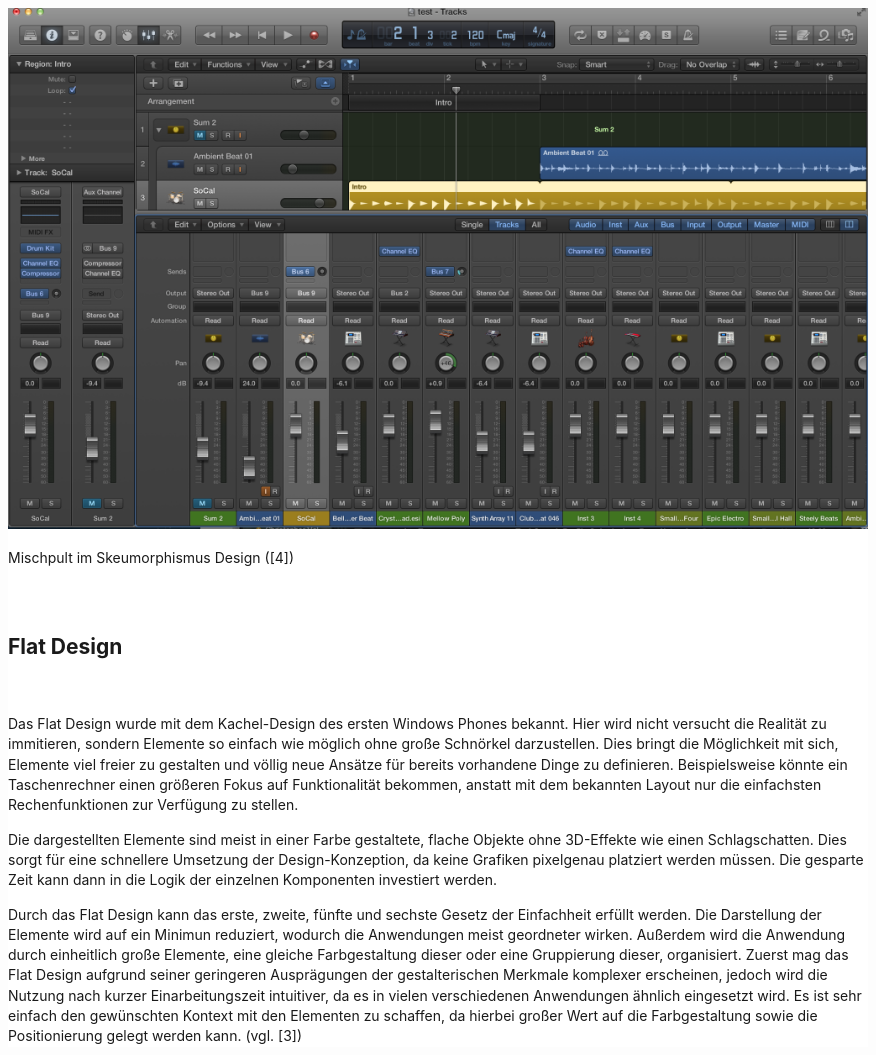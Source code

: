 ![](/assets/Mischpult.png)

Mischpult im Skeumorphismus Design ([4])

 

## Flat Design

 

Das Flat Design wurde mit dem Kachel-Design des ersten Windows Phones bekannt.
Hier wird nicht versucht die Realität zu immitieren, sondern Elemente so einfach
wie möglich ohne große Schnörkel darzustellen. Dies bringt die Möglichkeit mit
sich, Elemente viel freier zu gestalten und völlig neue Ansätze für bereits
vorhandene Dinge zu definieren. Beispielsweise könnte ein Taschenrechner einen
größeren Fokus auf Funktionalität bekommen, anstatt mit dem bekannten Layout nur
die einfachsten Rechenfunktionen zur Verfügung zu stellen.

Die dargestellten Elemente sind meist in einer Farbe gestaltete, flache Objekte
ohne 3D-Effekte wie einen Schlagschatten. Dies sorgt für eine schnellere
Umsetzung der Design-Konzeption, da keine Grafiken pixelgenau platziert werden
müssen. Die gesparte Zeit kann dann in die Logik der einzelnen Komponenten
investiert werden.

Durch das Flat Design kann das erste, zweite, fünfte und sechste Gesetz der
Einfachheit erfüllt werden. Die Darstellung der Elemente wird auf ein Minimun
reduziert, wodurch die Anwendungen meist geordneter wirken. Außerdem wird die
Anwendung durch einheitlich große Elemente, eine gleiche Farbgestaltung dieser
oder eine Gruppierung dieser, organisiert. Zuerst mag das Flat Design aufgrund
seiner geringeren Ausprägungen der gestalterischen Merkmale komplexer
erscheinen, jedoch wird die Nutzung nach kurzer Einarbeitungszeit intuitiver, da
es in vielen verschiedenen Anwendungen ähnlich eingesetzt wird. Es ist sehr
einfach den gewünschten Kontext mit den Elementen zu schaffen, da hierbei großer
Wert auf die Farbgestaltung sowie die Positionierung gelegt werden kann. (vgl.
[3])
